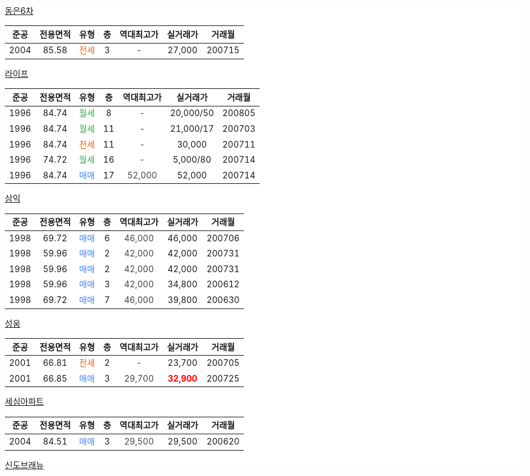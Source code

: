 
[동은6차](https://search.naver.com/search.naver?query=%EC%84%9C%EC%9A%B8%ED%8A%B9%EB%B3%84%EC%8B%9C+%EA%B8%88%EC%B2%9C%EA%B5%AC+%EB%8F%85%EC%82%B0%EB%8F%99+%EB%8F%99%EC%9D%806%EC%B0%A8)

|준공|전용면적|유형|층|역대최고가|실거래가|거래월|
|:---:|:---:|:---:|:---:|:---:|:---:|:---:|
|2004|85.58|<span style="color:#ff5a00">전세</span>|3|<span style="color:#444444">-</span>|27,000|200715|

[라이프](https://search.naver.com/search.naver?query=%EC%84%9C%EC%9A%B8%ED%8A%B9%EB%B3%84%EC%8B%9C+%EA%B8%88%EC%B2%9C%EA%B5%AC+%EB%8F%85%EC%82%B0%EB%8F%99+%EB%9D%BC%EC%9D%B4%ED%94%84)

|준공|전용면적|유형|층|역대최고가|실거래가|거래월|
|:---:|:---:|:---:|:---:|:---:|:---:|:---:|
|1996|84.74|<span style="color:#34a853">월세</span>|8|<span style="color:#444444">-</span>|20,000/50|200805|
|1996|84.74|<span style="color:#34a853">월세</span>|11|<span style="color:#444444">-</span>|21,000/17|200703|
|1996|84.74|<span style="color:#ff5a00">전세</span>|11|<span style="color:#444444">-</span>|30,000|200711|
|1996|74.72|<span style="color:#34a853">월세</span>|16|<span style="color:#444444">-</span>|5,000/80|200714|
|1996|84.74|<span style="color:#4285f3">매매</span>|17|<span style="color:#444444">52,000</span>|52,000|200714|

[삼익](https://search.naver.com/search.naver?query=%EC%84%9C%EC%9A%B8%ED%8A%B9%EB%B3%84%EC%8B%9C+%EA%B8%88%EC%B2%9C%EA%B5%AC+%EB%8F%85%EC%82%B0%EB%8F%99+%EC%82%BC%EC%9D%B5)

|준공|전용면적|유형|층|역대최고가|실거래가|거래월|
|:---:|:---:|:---:|:---:|:---:|:---:|:---:|
|1998|69.72|<span style="color:#4285f3">매매</span>|6|<span style="color:#444444">46,000</span>|46,000|200706|
|1998|59.96|<span style="color:#4285f3">매매</span>|2|<span style="color:#444444">42,000</span>|42,000|200731|
|1998|59.96|<span style="color:#4285f3">매매</span>|2|<span style="color:#444444">42,000</span>|42,000|200731|
|1998|59.96|<span style="color:#4285f3">매매</span>|3|<span style="color:#444444">42,000</span>|34,800|200612|
|1998|69.72|<span style="color:#4285f3">매매</span>|7|<span style="color:#444444">46,000</span>|39,800|200630|

[성웅](https://search.naver.com/search.naver?query=%EC%84%9C%EC%9A%B8%ED%8A%B9%EB%B3%84%EC%8B%9C+%EA%B8%88%EC%B2%9C%EA%B5%AC+%EB%8F%85%EC%82%B0%EB%8F%99+%EC%84%B1%EC%9B%85)

|준공|전용면적|유형|층|역대최고가|실거래가|거래월|
|:---:|:---:|:---:|:---:|:---:|:---:|:---:|
|2001|66.81|<span style="color:#ff5a00">전세</span>|2|<span style="color:#444444">-</span>|23,700|200705|
|2001|66.85|<span style="color:#4285f3">매매</span>|3|<span style="color:#444444">29,700</span>|<b><span style="color:#ff0000">32,900</span></b>|200725|

[세심아파트](https://search.naver.com/search.naver?query=%EC%84%9C%EC%9A%B8%ED%8A%B9%EB%B3%84%EC%8B%9C+%EA%B8%88%EC%B2%9C%EA%B5%AC+%EB%8F%85%EC%82%B0%EB%8F%99+%EC%84%B8%EC%8B%AC%EC%95%84%ED%8C%8C%ED%8A%B8)

|준공|전용면적|유형|층|역대최고가|실거래가|거래월|
|:---:|:---:|:---:|:---:|:---:|:---:|:---:|
|2004|84.51|<span style="color:#4285f3">매매</span>|3|<span style="color:#444444">29,500</span>|29,500|200620|

[신도브래뉴](https://search.naver.com/search.naver?query=%EC%84%9C%EC%9A%B8%ED%8A%B9%EB%B3%84%EC%8B%9C+%EA%B8%88%EC%B2%9C%EA%B5%AC+%EB%8F%85%EC%82%B0%EB%8F%99+%EC%8B%A0%EB%8F%84%EB%B8%8C%EB%9E%98%EB%89%B4)
